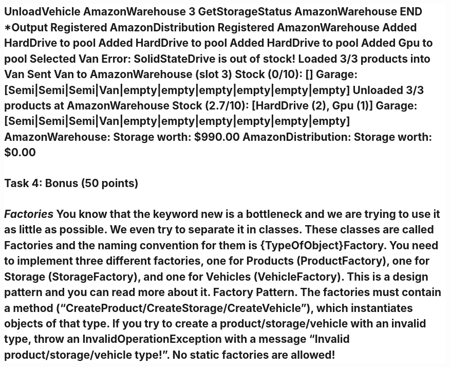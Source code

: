 UnloadVehicle AmazonWarehouse 3
GetStorageStatus AmazonWarehouse
END
*******************Output******************
Registered AmazonDistribution
Registered AmazonWarehouse
Added HardDrive to pool
Added HardDrive to pool
Added HardDrive to pool
Added Gpu to pool
Selected Van
Error: SolidStateDrive is out of stock!
Loaded 3/3 products into Van
Sent Van to AmazonWarehouse (slot 3)
Stock (0/10): []
Garage: [Semi|Semi|Semi|Van|empty|empty|empty|empty|empty|empty]
Unloaded 3/3 products at AmazonWarehouse
Stock (2.7/10): [HardDrive (2), Gpu (1)]
Garage: [Semi|Semi|Semi|Van|empty|empty|empty|empty|empty|empty]
AmazonWarehouse:
Storage worth: $990.00
AmazonDistribution:
Storage worth: $0.00
--------------------------------------------------------------------------------------------------------------------------------------------------------------
Task 4: Bonus (50 points)
-----------------------------------------------------------------------------------------------------------------------------------------------------------------------
*************Factories*************
You know that the keyword new is a bottleneck and we are trying to use it as little as possible. We even try to separate it in classes. These classes are called Factories and the naming convention for them is {TypeOfObject}Factory.
You need to implement three different factories, one for Products (ProductFactory), one for Storage (StorageFactory), and one for Vehicles (VehicleFactory). This is a design pattern and you can read more about it. Factory Pattern. The factories must contain a method (“CreateProduct/CreateStorage/CreateVehicle”), which instantiates objects of that type.
If you try to create a product/storage/vehicle with an invalid type, throw an InvalidOperationException with a message “Invalid product/storage/vehicle type!”.
No static factories are allowed!
----------------------------------------------------------------------------------------------------------------------------------------------------------------------












 
